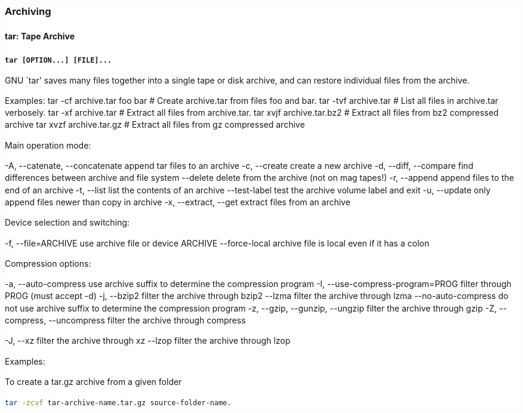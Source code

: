 ### Archiving

#### tar: Tape Archive

**`tar [OPTION...] [FILE]...`**

GNU `tar' saves many files together into a single tape or disk archive, and can
restore individual files from the archive.

Examples:
  tar -cf archive.tar foo bar  # Create archive.tar from files foo and bar.
  tar -tvf archive.tar         # List all files in archive.tar verbosely.
  tar -xf archive.tar          # Extract all files from archive.tar.
  tar xvjf archive.tar.bz2     # Extract all files from bz2 compressed archive
  tar xvzf archive.tar.gz      # Extract all files from gz compressed archive

 Main operation mode:

  -A, --catenate, --concatenate   append tar files to an archive
  -c, --create               create a new archive
  -d, --diff, --compare      find differences between archive and file system
      --delete               delete from the archive (not on mag tapes!)
  -r, --append               append files to the end of an archive
  -t, --list                 list the contents of an archive
      --test-label           test the archive volume label and exit
  -u, --update               only append files newer than copy in archive
  -x, --extract, --get       extract files from an archive

Device selection and switching:

  -f, --file=ARCHIVE         use archive file or device ARCHIVE
      --force-local          archive file is local even if it has a colon

Compression options:

  -a, --auto-compress        use archive suffix to determine the compression
                             program
  -I, --use-compress-program=PROG
                             filter through PROG (must accept -d)
  -j, --bzip2                filter the archive through bzip2
      --lzma                 filter the archive through lzma
      --no-auto-compress     do not use archive suffix to determine the
                             compression program
  -z, --gzip, --gunzip, --ungzip   filter the archive through gzip
  -Z, --compress, --uncompress   filter the archive through compress

  -J, --xz                   filter the archive through xz
      --lzop                 filter the archive through lzop

Examples:

  To create a tar.gz archive from a given folder

```sh
tar -zcvf tar-archive-name.tar.gz source-folder-name.
```
